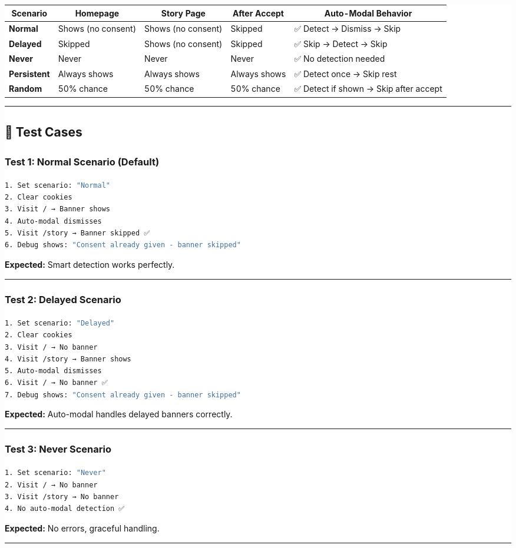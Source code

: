 | Scenario | Homepage | Story Page | After Accept | Auto-Modal Behavior |
|----------|----------|------------|--------------|---------------------|
| **Normal** | Shows (no consent) | Shows (no consent) | Skipped | ✅ Detect → Dismiss → Skip |
| **Delayed** | Skipped | Shows (no consent) | Skipped | ✅ Skip → Detect → Skip |
| **Never** | Never | Never | Never | ✅ No detection needed |
| **Persistent** | Always shows | Always shows | Always shows | ✅ Detect once → Skip rest |
| **Random** | 50% chance | 50% chance | 50% chance | ✅ Detect if shown → Skip after accept |

---

## 🧪 Test Cases

### Test 1: Normal Scenario (Default)
```bash
1. Set scenario: "Normal"
2. Clear cookies
3. Visit / → Banner shows
4. Auto-modal dismisses
5. Visit /story → Banner skipped ✅
6. Debug shows: "Consent already given - banner skipped"
```

**Expected:** Smart detection works perfectly.

---

### Test 2: Delayed Scenario
```bash
1. Set scenario: "Delayed"
2. Clear cookies
3. Visit / → No banner
4. Visit /story → Banner shows
5. Auto-modal dismisses
6. Visit / → No banner ✅
7. Debug shows: "Consent already given - banner skipped"
```

**Expected:** Auto-modal handles delayed banners correctly.

---

### Test 3: Never Scenario
```bash
1. Set scenario: "Never"
2. Visit / → No banner
3. Visit /story → No banner
4. No auto-modal detection ✅
```

**Expected:** No errors, graceful handling.

---